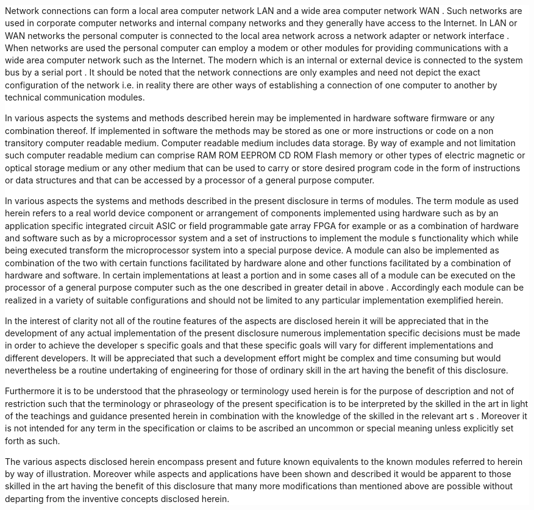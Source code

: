 Network connections can form a local area computer network LAN and a wide area computer network WAN . Such networks are used in corporate computer networks and internal company networks and they generally have access to the Internet. In LAN or WAN networks the personal computer is connected to the local area network across a network adapter or network interface . When networks are used the personal computer can employ a modem or other modules for providing communications with a wide area computer network such as the Internet. The modern which is an internal or external device is connected to the system bus by a serial port . It should be noted that the network connections are only examples and need not depict the exact configuration of the network i.e. in reality there are other ways of establishing a connection of one computer to another by technical communication modules.

In various aspects the systems and methods described herein may be implemented in hardware software firmware or any combination thereof. If implemented in software the methods may be stored as one or more instructions or code on a non transitory computer readable medium. Computer readable medium includes data storage. By way of example and not limitation such computer readable medium can comprise RAM ROM EEPROM CD ROM Flash memory or other types of electric magnetic or optical storage medium or any other medium that can be used to carry or store desired program code in the form of instructions or data structures and that can be accessed by a processor of a general purpose computer.

In various aspects the systems and methods described in the present disclosure in terms of modules. The term module as used herein refers to a real world device component or arrangement of components implemented using hardware such as by an application specific integrated circuit ASIC or field programmable gate array FPGA for example or as a combination of hardware and software such as by a microprocessor system and a set of instructions to implement the module s functionality which while being executed transform the microprocessor system into a special purpose device. A module can also be implemented as combination of the two with certain functions facilitated by hardware alone and other functions facilitated by a combination of hardware and software. In certain implementations at least a portion and in some cases all of a module can be executed on the processor of a general purpose computer such as the one described in greater detail in above . Accordingly each module can be realized in a variety of suitable configurations and should not be limited to any particular implementation exemplified herein.

In the interest of clarity not all of the routine features of the aspects are disclosed herein it will be appreciated that in the development of any actual implementation of the present disclosure numerous implementation specific decisions must be made in order to achieve the developer s specific goals and that these specific goals will vary for different implementations and different developers. It will be appreciated that such a development effort might be complex and time consuming but would nevertheless be a routine undertaking of engineering for those of ordinary skill in the art having the benefit of this disclosure.

Furthermore it is to be understood that the phraseology or terminology used herein is for the purpose of description and not of restriction such that the terminology or phraseology of the present specification is to be interpreted by the skilled in the art in light of the teachings and guidance presented herein in combination with the knowledge of the skilled in the relevant art s . Moreover it is not intended for any term in the specification or claims to be ascribed an uncommon or special meaning unless explicitly set forth as such.

The various aspects disclosed herein encompass present and future known equivalents to the known modules referred to herein by way of illustration. Moreover while aspects and applications have been shown and described it would be apparent to those skilled in the art having the benefit of this disclosure that many more modifications than mentioned above are possible without departing from the inventive concepts disclosed herein.

